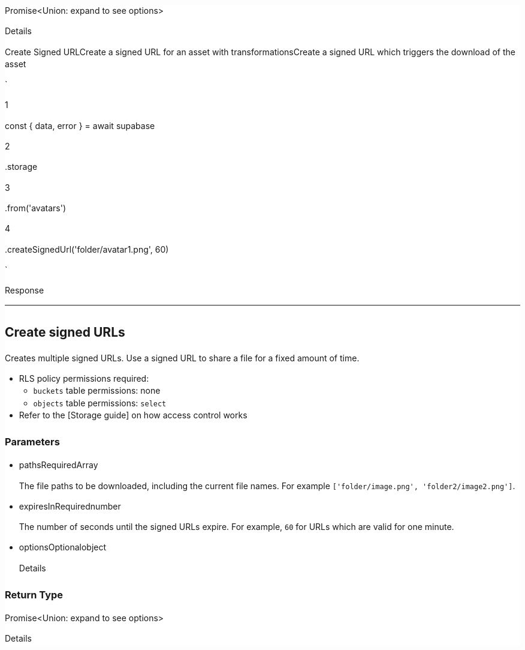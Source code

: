 Promise<Union: expand to see options>

Details

Create Signed URLCreate a signed URL for an asset with transformationsCreate a signed URL which triggers the download of the asset

`

1

const { data, error } = await supabase

2

.storage

3

.from('avatars')

4

.createSignedUrl('folder/avatar1.png', 60)

`

Response

* * * * *

Create signed URLs
------------------

Creates multiple signed URLs. Use a signed URL to share a file for a fixed amount of time.

-   RLS policy permissions required:
    -   `buckets` table permissions: none
    -   `objects` table permissions: `select`
-   Refer to the [Storage guide] on how access control works

### Parameters

-   pathsRequiredArray<string>

    The file paths to be downloaded, including the current file names. For example `['folder/image.png', 'folder2/image2.png']`.

-   expiresInRequirednumber

    The number of seconds until the signed URLs expire. For example, `60` for URLs which are valid for one minute.

-   optionsOptionalobject

    Details

### Return Type

Promise<Union: expand to see options>

Details

